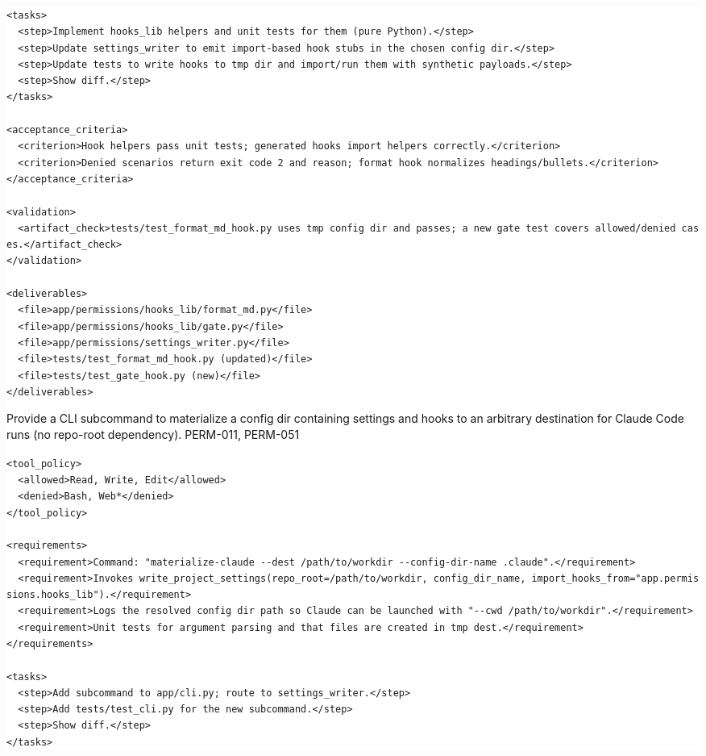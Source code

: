     <tasks>
      <step>Implement hooks_lib helpers and unit tests for them (pure Python).</step>
      <step>Update settings_writer to emit import-based hook stubs in the chosen config dir.</step>
      <step>Update tests to write hooks to tmp dir and import/run them with synthetic payloads.</step>
      <step>Show diff.</step>
    </tasks>

    <acceptance_criteria>
      <criterion>Hook helpers pass unit tests; generated hooks import helpers correctly.</criterion>
      <criterion>Denied scenarios return exit code 2 and reason; format hook normalizes headings/bullets.</criterion>
    </acceptance_criteria>

    <validation>
      <artifact_check>tests/test_format_md_hook.py uses tmp config dir and passes; a new gate test covers allowed/denied cases.</artifact_check>
    </validation>

    <deliverables>
      <file>app/permissions/hooks_lib/format_md.py</file>
      <file>app/permissions/hooks_lib/gate.py</file>
      <file>app/permissions/settings_writer.py</file>
      <file>tests/test_format_md_hook.py (updated)</file>
      <file>tests/test_gate_hook.py (new)</file>
    </deliverables>
  </ticket>

   
  <ticket id="RUN-052" optional="true">
    <title>Headless runner: add "materialize-claude" command</title>
    <objective>
      Provide a CLI subcommand to materialize a config dir containing settings and hooks to an arbitrary destination for Claude Code runs (no repo-root dependency).
    </objective>
    <prerequisites>PERM-011, PERM-051</prerequisites>

    <tool_policy>
      <allowed>Read, Write, Edit</allowed>
      <denied>Bash, Web*</denied>
    </tool_policy>

    <requirements>
      <requirement>Command: "materialize-claude --dest /path/to/workdir --config-dir-name .claude".</requirement>
      <requirement>Invokes write_project_settings(repo_root=/path/to/workdir, config_dir_name, import_hooks_from="app.permissions.hooks_lib").</requirement>
      <requirement>Logs the resolved config dir path so Claude can be launched with "--cwd /path/to/workdir".</requirement>
      <requirement>Unit tests for argument parsing and that files are created in tmp dest.</requirement>
    </requirements>

    <tasks>
      <step>Add subcommand to app/cli.py; route to settings_writer.</step>
      <step>Add tests/test_cli.py for the new subcommand.</step>
      <step>Show diff.</step>
    </tasks>
